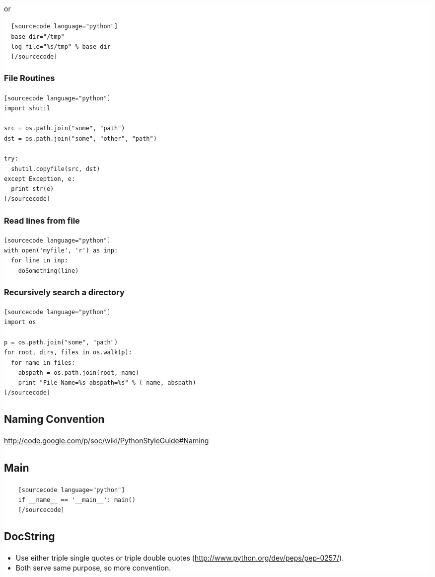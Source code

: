 or

      [sourcecode language="python"]
      base_dir="/tmp"
      log_file="%s/tmp" % base_dir
      [/sourcecode]

### File Routines ###

    [sourcecode language="python"]
    import shutil

    src = os.path.join("some", "path")
    dst = os.path.join("some", "other", "path")

    try:
      shutil.copyfile(src, dst)
    except Exception, e:
      print str(e)
    [/sourcecode]

### Read lines from file

    [sourcecode language="python"]
    with open('myfile', 'r') as inp:
      for line in inp:
        doSomething(line)

### Recursively search a directory ###

    [sourcecode language="python"]
    import os

    p = os.path.join("some", "path")
    for root, dirs, files in os.walk(p):
      for name in files:
        abspath = os.path.join(root, name)
        print "File Name=%s abspath=%s" % ( name, abspath)
    [/sourcecode]

## Naming Convention

http://code.google.com/p/soc/wiki/PythonStyleGuide#Naming

## Main

        [sourcecode language="python"]
        if __name__ == '__main__': main()
        [/sourcecode]

## DocString

- Use either triple single quotes or triple double quotes (http://www.python.org/dev/peps/pep-0257/).
- Both serve same purpose, so more convention.

